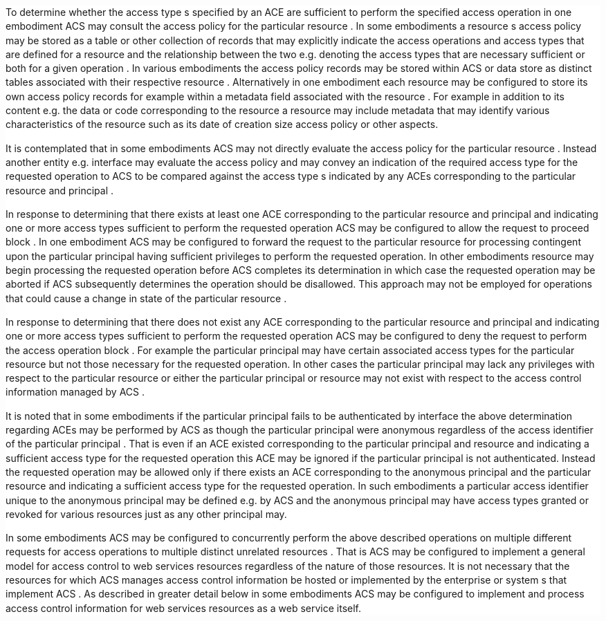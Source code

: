 To determine whether the access type s specified by an ACE are sufficient to perform the specified access operation in one embodiment ACS may consult the access policy for the particular resource . In some embodiments a resource s access policy may be stored as a table or other collection of records that may explicitly indicate the access operations and access types that are defined for a resource and the relationship between the two e.g. denoting the access types that are necessary sufficient or both for a given operation . In various embodiments the access policy records may be stored within ACS or data store as distinct tables associated with their respective resource . Alternatively in one embodiment each resource may be configured to store its own access policy records for example within a metadata field associated with the resource . For example in addition to its content e.g. the data or code corresponding to the resource a resource may include metadata that may identify various characteristics of the resource such as its date of creation size access policy or other aspects.

It is contemplated that in some embodiments ACS may not directly evaluate the access policy for the particular resource . Instead another entity e.g. interface may evaluate the access policy and may convey an indication of the required access type for the requested operation to ACS to be compared against the access type s indicated by any ACEs corresponding to the particular resource and principal .

In response to determining that there exists at least one ACE corresponding to the particular resource and principal and indicating one or more access types sufficient to perform the requested operation ACS may be configured to allow the request to proceed block . In one embodiment ACS may be configured to forward the request to the particular resource for processing contingent upon the particular principal having sufficient privileges to perform the requested operation. In other embodiments resource may begin processing the requested operation before ACS completes its determination in which case the requested operation may be aborted if ACS subsequently determines the operation should be disallowed. This approach may not be employed for operations that could cause a change in state of the particular resource . 

In response to determining that there does not exist any ACE corresponding to the particular resource and principal and indicating one or more access types sufficient to perform the requested operation ACS may be configured to deny the request to perform the access operation block . For example the particular principal may have certain associated access types for the particular resource but not those necessary for the requested operation. In other cases the particular principal may lack any privileges with respect to the particular resource or either the particular principal or resource may not exist with respect to the access control information managed by ACS .

It is noted that in some embodiments if the particular principal fails to be authenticated by interface the above determination regarding ACEs may be performed by ACS as though the particular principal were anonymous regardless of the access identifier of the particular principal . That is even if an ACE existed corresponding to the particular principal and resource and indicating a sufficient access type for the requested operation this ACE may be ignored if the particular principal is not authenticated. Instead the requested operation may be allowed only if there exists an ACE corresponding to the anonymous principal and the particular resource and indicating a sufficient access type for the requested operation. In such embodiments a particular access identifier unique to the anonymous principal may be defined e.g. by ACS and the anonymous principal may have access types granted or revoked for various resources just as any other principal may.

In some embodiments ACS may be configured to concurrently perform the above described operations on multiple different requests for access operations to multiple distinct unrelated resources . That is ACS may be configured to implement a general model for access control to web services resources regardless of the nature of those resources. It is not necessary that the resources for which ACS manages access control information be hosted or implemented by the enterprise or system s that implement ACS . As described in greater detail below in some embodiments ACS may be configured to implement and process access control information for web services resources as a web service itself.

